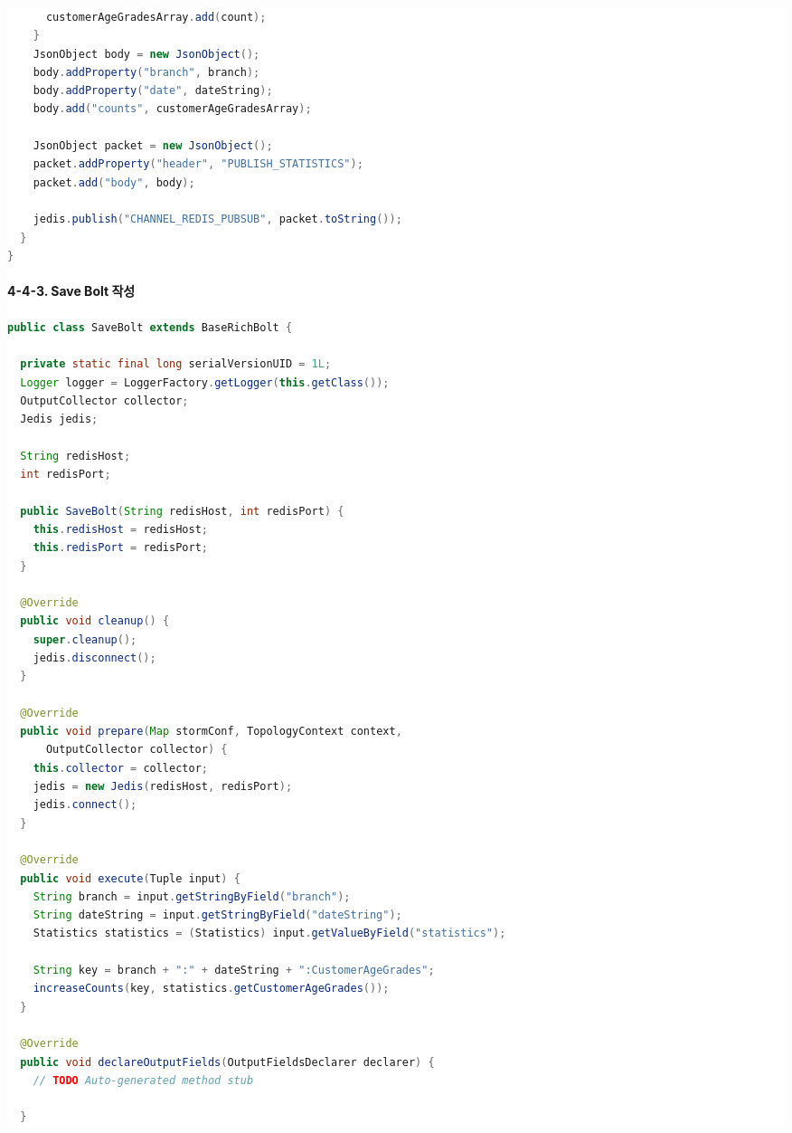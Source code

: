 ```java
      customerAgeGradesArray.add(count);
    }
    JsonObject body = new JsonObject();
    body.addProperty("branch", branch);
    body.addProperty("date", dateString);
    body.add("counts", customerAgeGradesArray);

    JsonObject packet = new JsonObject();
    packet.addProperty("header", "PUBLISH_STATISTICS");
    packet.add("body", body);

    jedis.publish("CHANNEL_REDIS_PUBSUB", packet.toString());
  }
}

```
#### 4-4-3. Save Bolt 작성

```java
public class SaveBolt extends BaseRichBolt {

  private static final long serialVersionUID = 1L;
  Logger logger = LoggerFactory.getLogger(this.getClass());
  OutputCollector collector;
  Jedis jedis;

  String redisHost;
  int redisPort;

  public SaveBolt(String redisHost, int redisPort) {
    this.redisHost = redisHost;
    this.redisPort = redisPort;
  }

  @Override
  public void cleanup() {
    super.cleanup();
    jedis.disconnect();
  }

  @Override
  public void prepare(Map stormConf, TopologyContext context,
      OutputCollector collector) {
    this.collector = collector;
    jedis = new Jedis(redisHost, redisPort);
    jedis.connect();
  }

  @Override
  public void execute(Tuple input) {
    String branch = input.getStringByField("branch");
    String dateString = input.getStringByField("dateString");
    Statistics statistics = (Statistics) input.getValueByField("statistics");

    String key = branch + ":" + dateString + ":CustomerAgeGrades";
    increaseCounts(key, statistics.getCustomerAgeGrades());
  }

  @Override
  public void declareOutputFields(OutputFieldsDeclarer declarer) {
    // TODO Auto-generated method stub

  }
```